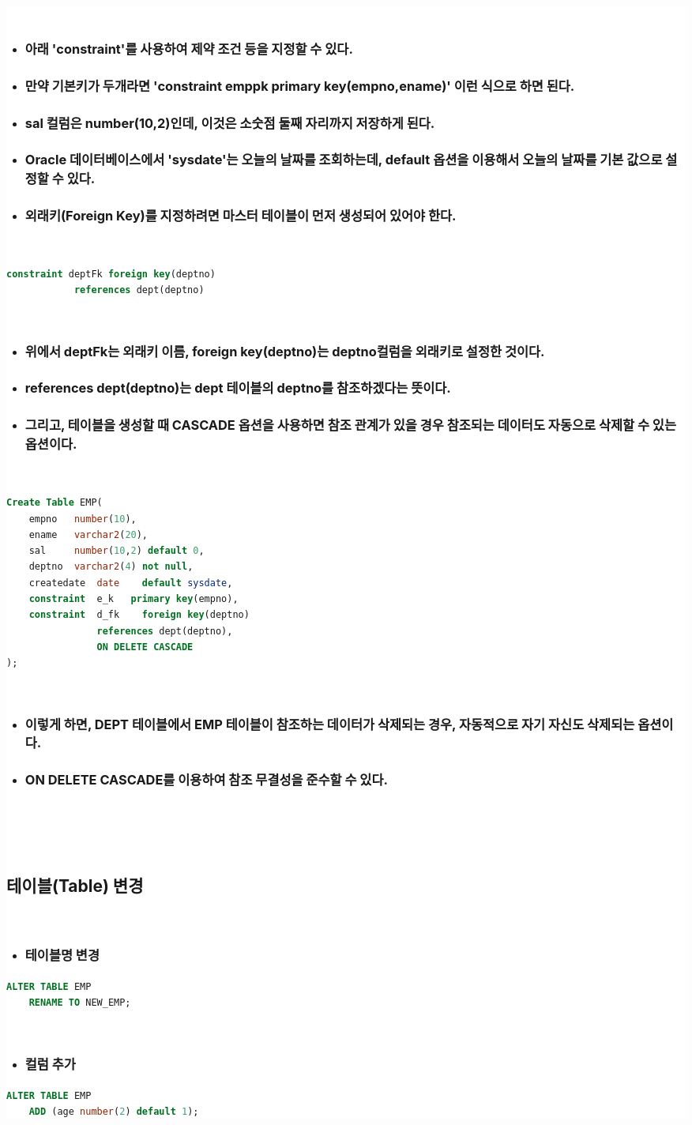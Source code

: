 <br>

* ### 아래 'constraint'를 사용하여 제약 조건 등을 지정할 수 있다.
* ### 만약 기본키가 두개라면 'constraint emppk primary key(empno,ename)' 이런 식으로 하면 된다.
* ### sal 컬럼은 number(10,2)인데, 이것은 소숫점 둘째 자리까지 저장하게 된다.
* ### Oracle 데이터베이스에서 'sysdate'는 오늘의 날짜를 조회하는데, default 옵션을 이용해서 오늘의 날짜를 기본 값으로 설정할 수 있다.
* ### 외래키(Foreign Key)를 지정하려면 마스터 테이블이 먼저 생성되어 있어야 한다.

<br>

```sql
constraint deptFk foreign key(deptno)
            references dept(deptno)
```
<br>

* ### 위에서 deptFk는 외래키 이름, foreign key(deptno)는 deptno컬럼을 외래키로 설정한 것이다.
* ### references dept(deptno)는 dept 테이블의 deptno를 참조하겠다는 뜻이다.
* ### 그리고, 테이블을 생성할 때 CASCADE 옵션을 사용하면 참조 관계가 있을 경우 참조되는 데이터도 자동으로 삭제할 수 있는 옵션이다.
  
<br>

```sql
Create Table EMP(
    empno   number(10),
    ename   varchar2(20),
    sal     number(10,2) default 0,
    deptno  varchar2(4) not null,
    createdate  date    default sysdate,
    constraint  e_k   primary key(empno),
    constraint  d_fk    foreign key(deptno)
                references dept(deptno),
                ON DELETE CASCADE
);
```
<br>

* ### 이렇게 하면, DEPT 테이블에서 EMP 테이블이 참조하는 데이터가 삭제되는 경우, 자동적으로 자기 자신도 삭제되는 옵션이다.
* ### ON DELETE CASCADE를 이용하여 참조 무결성을 준수할 수 있다.

<br><br><br>

## **테이블(Table) 변경**
<br>

* ### **테이블명 변경**  
```sql
ALTER TABLE EMP
    RENAME TO NEW_EMP;
```
<br>

* ### **컬럼 추가**

```sql
ALTER TABLE EMP
    ADD (age number(2) default 1);
```
